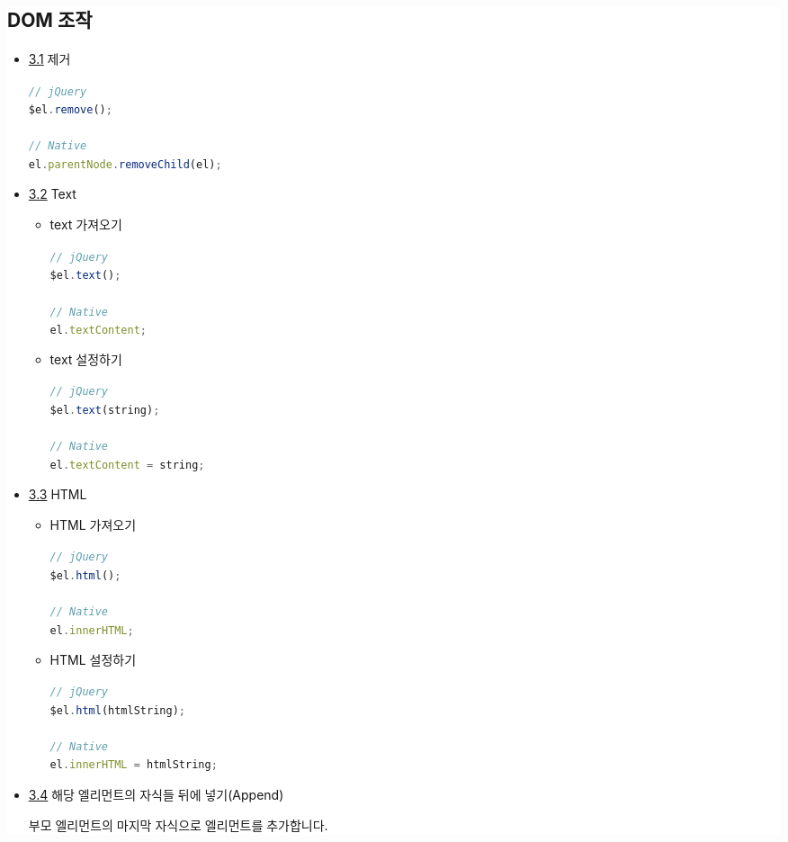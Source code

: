 ## DOM 조작

- [3.1](#3.1) <a name='3.1'></a> 제거
  ```js
  // jQuery
  $el.remove();

  // Native
  el.parentNode.removeChild(el);
  ```

- [3.2](#3.2) <a name='3.2'></a> Text

  + text 가져오기

    ```js
    // jQuery
    $el.text();

    // Native
    el.textContent;
    ```

  + text 설정하기

    ```js
    // jQuery
    $el.text(string);

    // Native
    el.textContent = string;
    ```

- [3.3](#3.3) <a name='3.3'></a> HTML

  + HTML 가져오기

    ```js
    // jQuery
    $el.html();

    // Native
    el.innerHTML;
    ```

  + HTML 설정하기

    ```js
    // jQuery
    $el.html(htmlString);

    // Native
    el.innerHTML = htmlString;
    ```

- [3.4](#3.4) <a name='3.4'></a> 해당 엘리먼트의 자식들 뒤에 넣기(Append)

  부모 엘리먼트의 마지막 자식으로 엘리먼트를 추가합니다.
